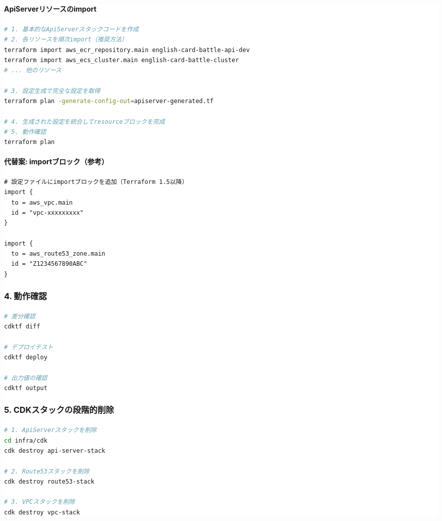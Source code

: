 #### ApiServerリソースのimport
```bash
# 1. 基本的なApiServerスタックコードを作成
# 2. 各リソースを順次import（推奨方法）
terraform import aws_ecr_repository.main english-card-battle-api-dev
terraform import aws_ecs_cluster.main english-card-battle-cluster
# ... 他のリソース

# 3. 設定生成で完全な設定を取得
terraform plan -generate-config-out=apiserver-generated.tf

# 4. 生成された設定を統合してresourceブロックを完成
# 5. 動作確認
terraform plan
```

#### 代替案: importブロック（参考）
```hcl
# 設定ファイルにimportブロックを追加（Terraform 1.5以降）
import {
  to = aws_vpc.main
  id = "vpc-xxxxxxxxx"
}

import {
  to = aws_route53_zone.main
  id = "Z1234567890ABC"
}
```

### 4. 動作確認

```bash
# 差分確認
cdktf diff

# デプロイテスト
cdktf deploy

# 出力値の確認
cdktf output
```

### 5. CDKスタックの段階的削除

```bash
# 1. ApiServerスタックを削除
cd infra/cdk
cdk destroy api-server-stack

# 2. Route53スタックを削除
cdk destroy route53-stack

# 3. VPCスタックを削除
cdk destroy vpc-stack
```
